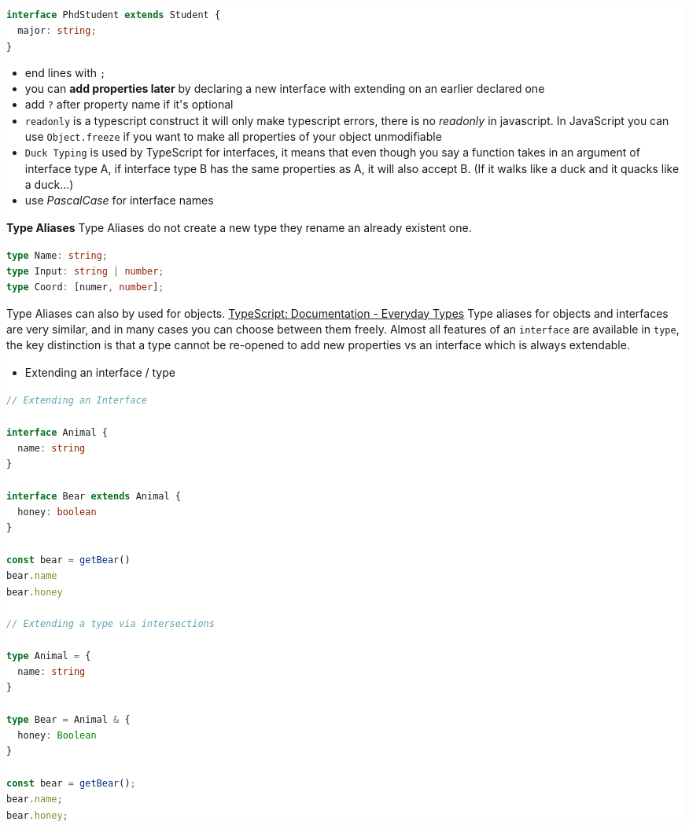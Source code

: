   ```typescript
  interface PhdStudent extends Student {
    major: string;
  }
  ```
  - end lines with `;`
  - you can **add properties later** by declaring a new interface with extending on an earlier declared one
  - add `?` after property name if it's optional
  - `readonly` is a typescript construct it will only make typescript errors, there is no *readonly* in javascript. In JavaScript you can use `Object.freeze` if you want to make all properties of your object unmodifiable
  - `Duck Typing` is used by TypeScript for interfaces, it means that even though you say a function takes in an argument of interface type A, if interface type B has the same properties as A, it will also accept B. (If it walks like a duck and it quacks like a duck...)
  - use *PascalCase* for interface names
  
  **Type Aliases**
  Type Aliases do not create a new type they rename an already existent one.
  ```typescript
  type Name: string;
  type Input: string | number;
  type Coord: [numer, number];
  ```
  
  Type Aliases can also by used for objects.
  [TypeScript: Documentation - Everyday Types](https://www.typescriptlang.org/docs/handbook/2/everyday-types.html#differences-between-type-aliases-and-interfaces)
  Type aliases for objects and interfaces are very similar, and in many cases you can choose between them freely. Almost all features of an `interface` are available in `type`, the key distinction is that a type cannot be re-opened to add new properties vs an interface which is always extendable.



  - Extending an interface / type
  ```typescript 
  // Extending an Interface
  
  interface Animal {
    name: string
  }
  
  interface Bear extends Animal {
    honey: boolean
  }
  
  const bear = getBear() 
  bear.name
  bear.honey
          
  // Extending a type via intersections
  
  type Animal = {
    name: string
  }
  
  type Bear = Animal & { 
    honey: Boolean 
  }
  
  const bear = getBear();
  bear.name;
  bear.honey;
  ```
  